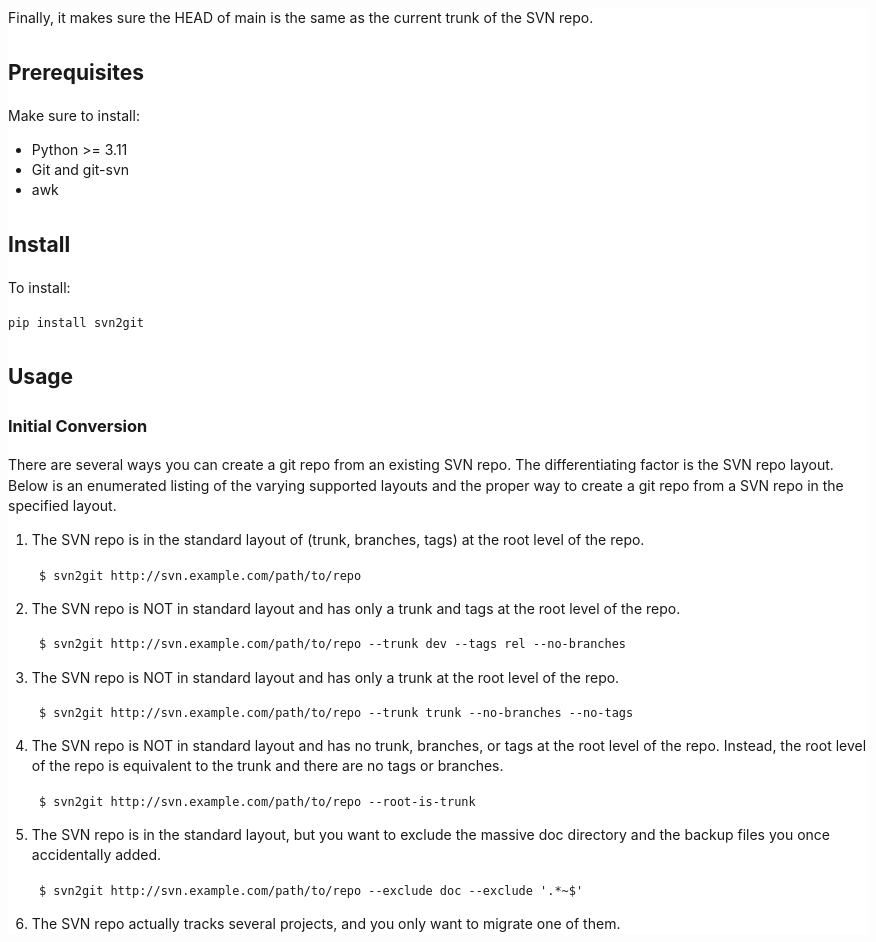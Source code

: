 Finally, it makes sure the HEAD of main is the same as the current trunk of
the SVN repo.

## Prerequisites

Make sure to install:

- Python >= 3.11
- Git and git-svn
- awk

## Install

To install:

```bash
pip install svn2git
```

## Usage

### Initial Conversion

There are several ways you can create a git repo from an existing
SVN repo. The differentiating factor is the SVN repo layout. Below is an
enumerated listing of the varying supported layouts and the proper way to
create a git repo from a SVN repo in the specified layout.

1. The SVN repo is in the standard layout of (trunk, branches, tags) at the
   root level of the repo.

        $ svn2git http://svn.example.com/path/to/repo

2. The SVN repo is NOT in standard layout and has only a trunk and tags at the
   root level of the repo.

        $ svn2git http://svn.example.com/path/to/repo --trunk dev --tags rel --no-branches

3. The SVN repo is NOT in standard layout and has only a trunk at the root
   level of the repo.

        $ svn2git http://svn.example.com/path/to/repo --trunk trunk --no-branches --no-tags

4. The SVN repo is NOT in standard layout and has no trunk, branches, or tags
   at the root level of the repo. Instead, the root level of the repo is
   equivalent to the trunk and there are no tags or branches.

        $ svn2git http://svn.example.com/path/to/repo --root-is-trunk

5. The SVN repo is in the standard layout, but you want to exclude the massive
   doc directory and the backup files you once accidentally added.

        $ svn2git http://svn.example.com/path/to/repo --exclude doc --exclude '.*~$'

6. The SVN repo actually tracks several projects, and you only want to migrate
   one of them.
